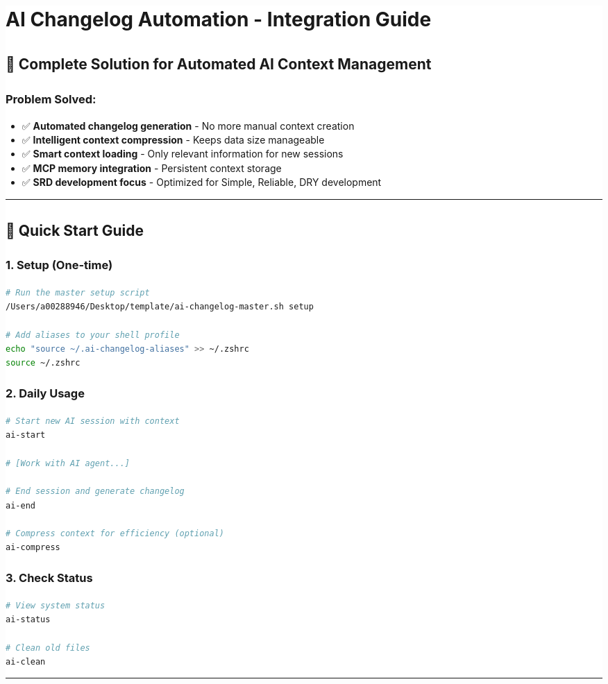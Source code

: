 # AI Changelog Automation - Integration Guide

## 🎯 **Complete Solution for Automated AI Context Management**

### **Problem Solved:**
- ✅ **Automated changelog generation** - No more manual context creation
- ✅ **Intelligent context compression** - Keeps data size manageable
- ✅ **Smart context loading** - Only relevant information for new sessions
- ✅ **MCP memory integration** - Persistent context storage
- ✅ **SRD development focus** - Optimized for Simple, Reliable, DRY development

---

## 🚀 **Quick Start Guide**

### **1. Setup (One-time)**
```bash
# Run the master setup script
/Users/a00288946/Desktop/template/ai-changelog-master.sh setup

# Add aliases to your shell profile
echo "source ~/.ai-changelog-aliases" >> ~/.zshrc
source ~/.zshrc
```

### **2. Daily Usage**
```bash
# Start new AI session with context
ai-start

# [Work with AI agent...]

# End session and generate changelog
ai-end

# Compress context for efficiency (optional)
ai-compress
```

### **3. Check Status**
```bash
# View system status
ai-status

# Clean old files
ai-clean
```

---
